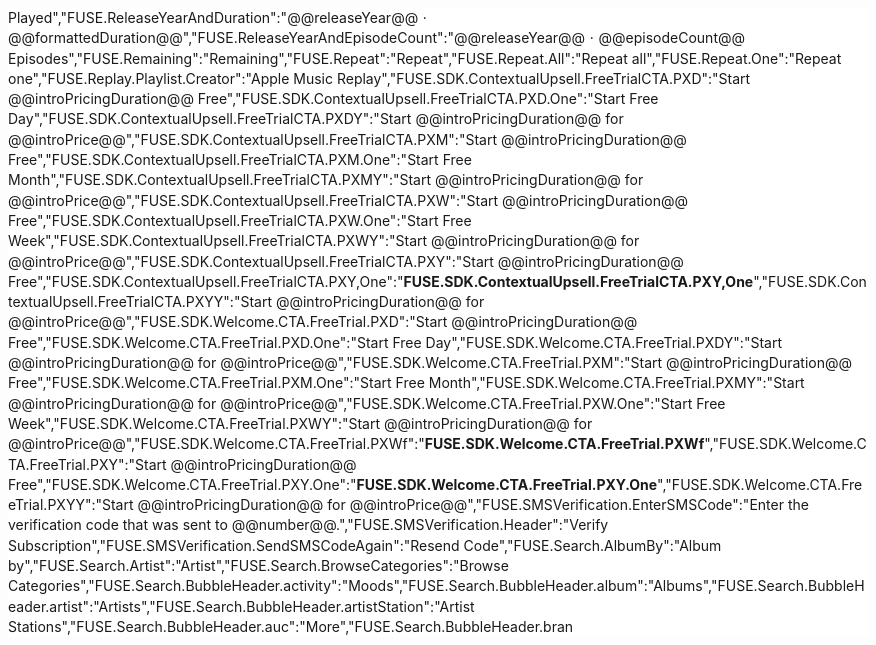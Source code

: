 Played","FUSE.ReleaseYearAndDuration":"@@releaseYear@@ · @@formattedDuration@@","FUSE.ReleaseYearAndEpisodeCount":"@@releaseYear@@ · @@episodeCount@@ Episodes","FUSE.Remaining":"Remaining","FUSE.Repeat":"Repeat","FUSE.Repeat.All":"Repeat all","FUSE.Repeat.One":"Repeat one","FUSE.Replay.Playlist.Creator":"Apple Music Replay","FUSE.SDK.ContextualUpsell.FreeTrialCTA.PXD":"Start @@introPricingDuration@@ Free","FUSE.SDK.ContextualUpsell.FreeTrialCTA.PXD.One":"Start Free Day","FUSE.SDK.ContextualUpsell.FreeTrialCTA.PXDY":"Start @@introPricingDuration@@ for @@introPrice@@","FUSE.SDK.ContextualUpsell.FreeTrialCTA.PXM":"Start @@introPricingDuration@@ Free","FUSE.SDK.ContextualUpsell.FreeTrialCTA.PXM.One":"Start Free Month","FUSE.SDK.ContextualUpsell.FreeTrialCTA.PXMY":"Start @@introPricingDuration@@ for @@introPrice@@","FUSE.SDK.ContextualUpsell.FreeTrialCTA.PXW":"Start @@introPricingDuration@@ Free","FUSE.SDK.ContextualUpsell.FreeTrialCTA.PXW.One":"Start Free Week","FUSE.SDK.ContextualUpsell.FreeTrialCTA.PXWY":"Start @@introPricingDuration@@ for @@introPrice@@","FUSE.SDK.ContextualUpsell.FreeTrialCTA.PXY":"Start @@introPricingDuration@@ Free","FUSE.SDK.ContextualUpsell.FreeTrialCTA.PXY,One":"**FUSE.SDK.ContextualUpsell.FreeTrialCTA.PXY,One**","FUSE.SDK.ContextualUpsell.FreeTrialCTA.PXYY":"Start @@introPricingDuration@@ for @@introPrice@@","FUSE.SDK.Welcome.CTA.FreeTrial.PXD":"Start @@introPricingDuration@@ Free","FUSE.SDK.Welcome.CTA.FreeTrial.PXD.One":"Start Free Day","FUSE.SDK.Welcome.CTA.FreeTrial.PXDY":"Start @@introPricingDuration@@ for @@introPrice@@","FUSE.SDK.Welcome.CTA.FreeTrial.PXM":"Start @@introPricingDuration@@ Free","FUSE.SDK.Welcome.CTA.FreeTrial.PXM.One":"Start Free Month","FUSE.SDK.Welcome.CTA.FreeTrial.PXMY":"Start @@introPricingDuration@@ for @@introPrice@@","FUSE.SDK.Welcome.CTA.FreeTrial.PXW.One":"Start Free Week","FUSE.SDK.Welcome.CTA.FreeTrial.PXWY":"Start @@introPricingDuration@@ for @@introPrice@@","FUSE.SDK.Welcome.CTA.FreeTrial.PXWf":"**FUSE.SDK.Welcome.CTA.FreeTrial.PXWf**","FUSE.SDK.Welcome.CTA.FreeTrial.PXY":"Start @@introPricingDuration@@ Free","FUSE.SDK.Welcome.CTA.FreeTrial.PXY.One":"**FUSE.SDK.Welcome.CTA.FreeTrial.PXY.One**","FUSE.SDK.Welcome.CTA.FreeTrial.PXYY":"Start @@introPricingDuration@@ for @@introPrice@@","FUSE.SMSVerification.EnterSMSCode":"Enter the verification code that was sent to @@number@@.","FUSE.SMSVerification.Header":"Verify Subscription","FUSE.SMSVerification.SendSMSCodeAgain":"Resend Code","FUSE.Search.AlbumBy":"Album by","FUSE.Search.Artist":"Artist","FUSE.Search.BrowseCategories":"Browse Categories","FUSE.Search.BubbleHeader.activity":"Moods","FUSE.Search.BubbleHeader.album":"Albums","FUSE.Search.BubbleHeader.artist":"Artists","FUSE.Search.BubbleHeader.artistStation":"Artist Stations","FUSE.Search.BubbleHeader.auc":"More","FUSE.Search.BubbleHeader.bran